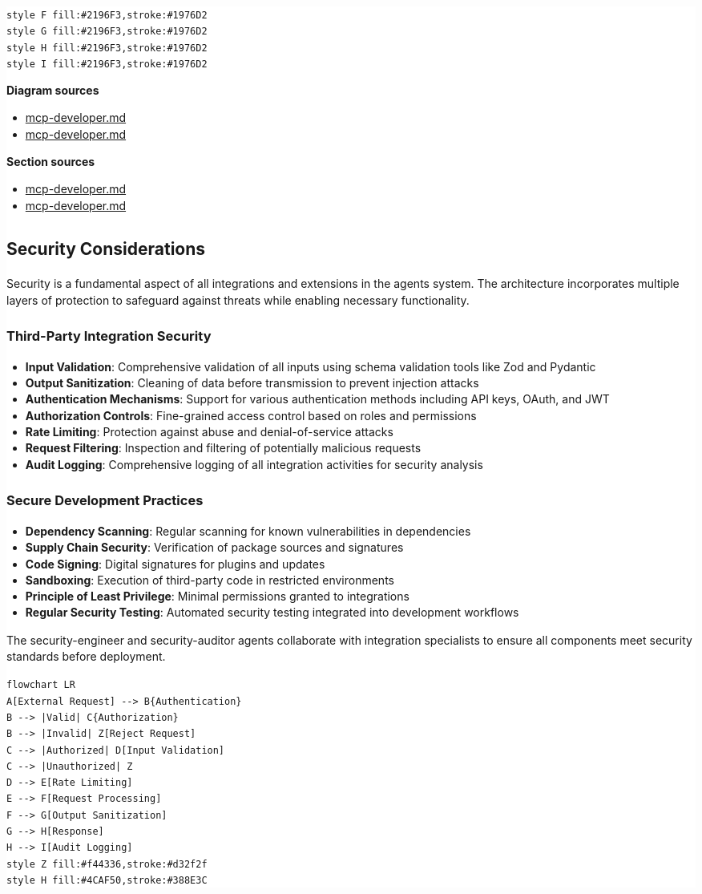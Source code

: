 ```mermaid
style F fill:#2196F3,stroke:#1976D2
style G fill:#2196F3,stroke:#1976D2
style H fill:#2196F3,stroke:#1976D2
style I fill:#2196F3,stroke:#1976D2
```

**Diagram sources**
- [mcp-developer.md](file://mcp-developer.md#L44-L102)
- [mcp-developer.md](file://mcp-developer.md#L137-L163)

**Section sources**
- [mcp-developer.md](file://mcp-developer.md#L44-L102)
- [mcp-developer.md](file://mcp-developer.md#L137-L163)

## Security Considerations

Security is a fundamental aspect of all integrations and extensions in the agents system. The architecture incorporates multiple layers of protection to safeguard against threats while enabling necessary functionality.

### Third-Party Integration Security
- **Input Validation**: Comprehensive validation of all inputs using schema validation tools like Zod and Pydantic
- **Output Sanitization**: Cleaning of data before transmission to prevent injection attacks
- **Authentication Mechanisms**: Support for various authentication methods including API keys, OAuth, and JWT
- **Authorization Controls**: Fine-grained access control based on roles and permissions
- **Rate Limiting**: Protection against abuse and denial-of-service attacks
- **Request Filtering**: Inspection and filtering of potentially malicious requests
- **Audit Logging**: Comprehensive logging of all integration activities for security analysis

### Secure Development Practices
- **Dependency Scanning**: Regular scanning for known vulnerabilities in dependencies
- **Supply Chain Security**: Verification of package sources and signatures
- **Code Signing**: Digital signatures for plugins and updates
- **Sandboxing**: Execution of third-party code in restricted environments
- **Principle of Least Privilege**: Minimal permissions granted to integrations
- **Regular Security Testing**: Automated security testing integrated into development workflows

The security-engineer and security-auditor agents collaborate with integration specialists to ensure all components meet security standards before deployment.

```mermaid
flowchart LR
A[External Request] --> B{Authentication}
B --> |Valid| C{Authorization}
B --> |Invalid| Z[Reject Request]
C --> |Authorized| D[Input Validation]
C --> |Unauthorized| Z
D --> E[Rate Limiting]
E --> F[Request Processing]
F --> G[Output Sanitization]
G --> H[Response]
H --> I[Audit Logging]
style Z fill:#f44336,stroke:#d32f2f
style H fill:#4CAF50,stroke:#388E3C
```
